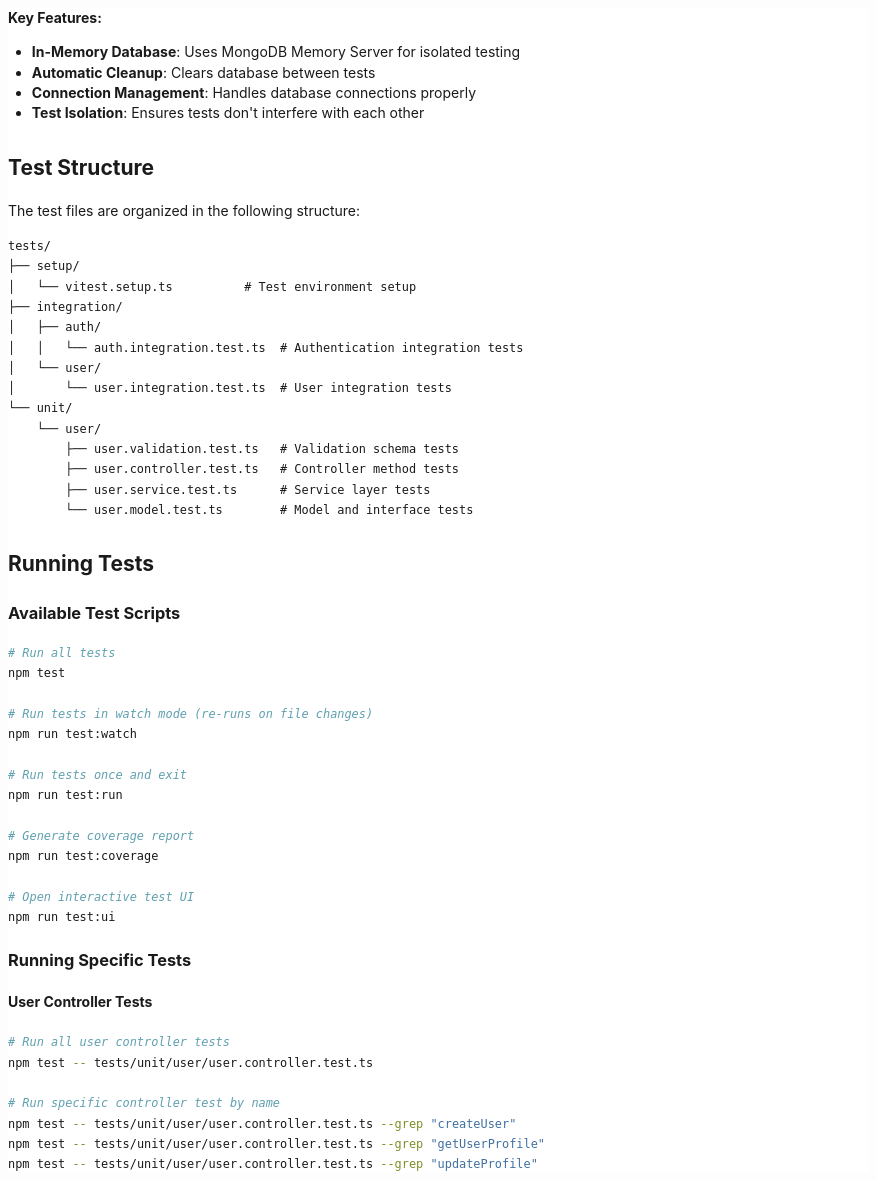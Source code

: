 **Key Features:**
- **In-Memory Database**: Uses MongoDB Memory Server for isolated testing
- **Automatic Cleanup**: Clears database between tests
- **Connection Management**: Handles database connections properly
- **Test Isolation**: Ensures tests don't interfere with each other

## Test Structure

The test files are organized in the following structure:

```
tests/
├── setup/
│   └── vitest.setup.ts          # Test environment setup
├── integration/
│   ├── auth/
│   │   └── auth.integration.test.ts  # Authentication integration tests
│   └── user/
│       └── user.integration.test.ts  # User integration tests
└── unit/
    └── user/
        ├── user.validation.test.ts   # Validation schema tests
        ├── user.controller.test.ts   # Controller method tests
        ├── user.service.test.ts      # Service layer tests
        └── user.model.test.ts        # Model and interface tests
```

## Running Tests

### Available Test Scripts

```bash
# Run all tests
npm test

# Run tests in watch mode (re-runs on file changes)
npm run test:watch

# Run tests once and exit
npm run test:run

# Generate coverage report
npm run test:coverage

# Open interactive test UI
npm run test:ui
```

### Running Specific Tests

#### User Controller Tests
```bash
# Run all user controller tests
npm test -- tests/unit/user/user.controller.test.ts

# Run specific controller test by name
npm test -- tests/unit/user/user.controller.test.ts --grep "createUser"
npm test -- tests/unit/user/user.controller.test.ts --grep "getUserProfile"
npm test -- tests/unit/user/user.controller.test.ts --grep "updateProfile"
```
